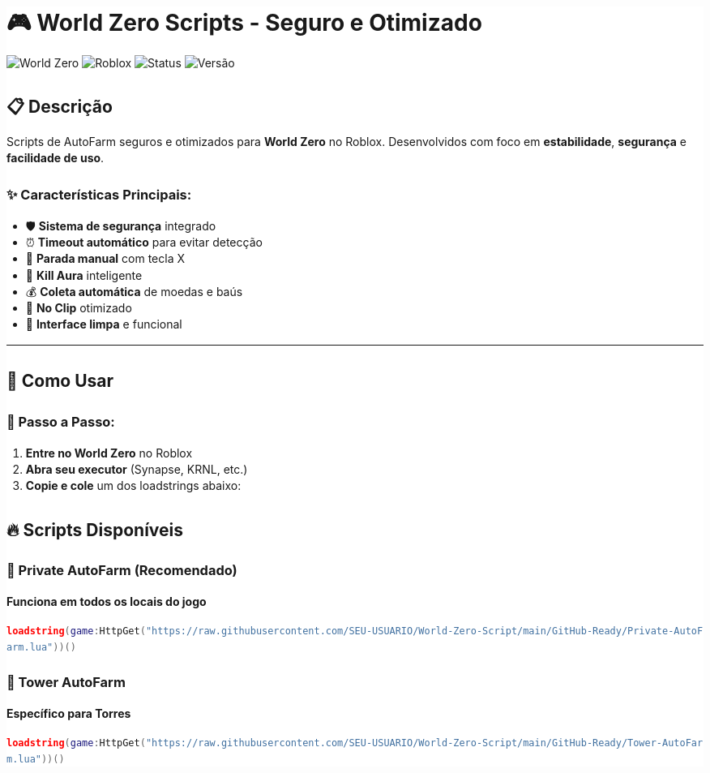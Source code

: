 # 🎮 World Zero Scripts - Seguro e Otimizado

![World Zero](https://img.shields.io/badge/Game-World%20Zero-blue)
![Roblox](https://img.shields.io/badge/Platform-Roblox-red)
![Status](https://img.shields.io/badge/Status-Funcionando-green)
![Versão](https://img.shields.io/badge/Versão-Segura%20e%20Otimizada-orange)

## 📋 Descrição

Scripts de AutoFarm seguros e otimizados para **World Zero** no Roblox. Desenvolvidos com foco em **estabilidade**, **segurança** e **facilidade de uso**.

### ✨ Características Principais:
- 🛡️ **Sistema de segurança** integrado
- ⏰ **Timeout automático** para evitar detecção
- 🛑 **Parada manual** com tecla X
- 🎯 **Kill Aura** inteligente
- 💰 **Coleta automática** de moedas e baús
- 🚫 **No Clip** otimizado
- 📱 **Interface limpa** e funcional

---

## 🚀 Como Usar

### 📝 Passo a Passo:

1. **Entre no World Zero** no Roblox
2. **Abra seu executor** (Synapse, KRNL, etc.)
3. **Copie e cole** um dos loadstrings abaixo:

## 🔥 Scripts Disponíveis

### 🏰 Private AutoFarm (Recomendado)
**Funciona em todos os locais do jogo**
```lua
loadstring(game:HttpGet("https://raw.githubusercontent.com/SEU-USUARIO/World-Zero-Script/main/GitHub-Ready/Private-AutoFarm.lua"))()
```

### 🗼 Tower AutoFarm
**Específico para Torres**
```lua
loadstring(game:HttpGet("https://raw.githubusercontent.com/SEU-USUARIO/World-Zero-Script/main/GitHub-Ready/Tower-AutoFarm.lua"))()
```

